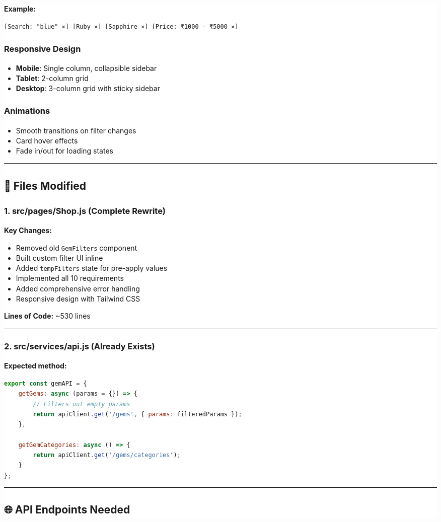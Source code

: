 **Example:**
```
[Search: "blue" ✕] [Ruby ✕] [Sapphire ✕] [Price: ₹1000 - ₹5000 ✕]
```

### **Responsive Design**
- **Mobile**: Single column, collapsible sidebar
- **Tablet**: 2-column grid
- **Desktop**: 3-column grid with sticky sidebar

### **Animations**
- Smooth transitions on filter changes
- Card hover effects
- Fade in/out for loading states

---

## 📁 **Files Modified**

### **1. src/pages/Shop.js** (Complete Rewrite)

**Key Changes:**
- Removed old `GemFilters` component
- Built custom filter UI inline
- Added `tempFilters` state for pre-apply values
- Implemented all 10 requirements
- Added comprehensive error handling
- Responsive design with Tailwind CSS

**Lines of Code:** ~530 lines

---

### **2. src/services/api.js** (Already Exists)

**Expected method:**
```javascript
export const gemAPI = {
    getGems: async (params = {}) => {
        // Filters out empty params
        return apiClient.get('/gems', { params: filteredParams });
    },
    
    getGemCategories: async () => {
        return apiClient.get('/gems/categories');
    }
};
```

---

## 🌐 **API Endpoints Needed**
